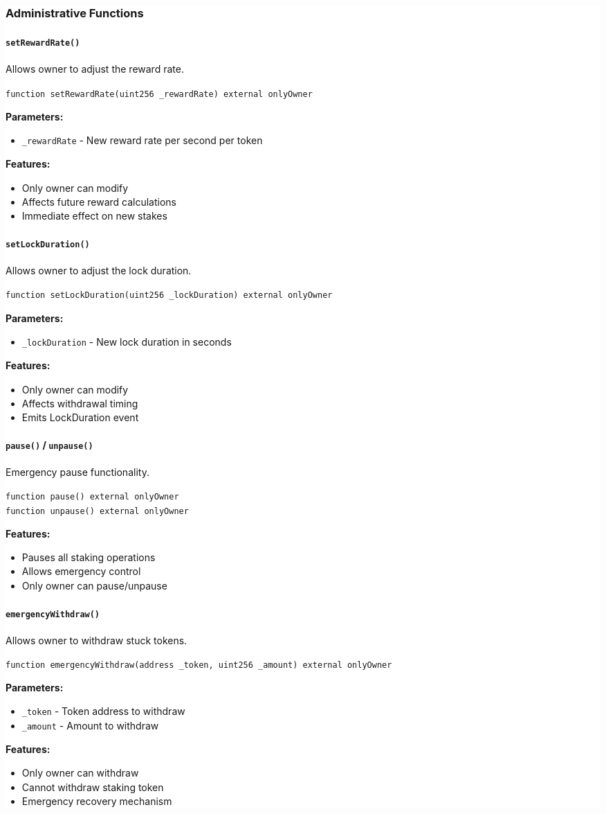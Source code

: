 ### Administrative Functions

#### `setRewardRate()`
Allows owner to adjust the reward rate.

```solidity
function setRewardRate(uint256 _rewardRate) external onlyOwner
```

**Parameters:**
- `_rewardRate` - New reward rate per second per token

**Features:**
- Only owner can modify
- Affects future reward calculations
- Immediate effect on new stakes

#### `setLockDuration()`
Allows owner to adjust the lock duration.

```solidity
function setLockDuration(uint256 _lockDuration) external onlyOwner
```

**Parameters:**
- `_lockDuration` - New lock duration in seconds

**Features:**
- Only owner can modify
- Affects withdrawal timing
- Emits LockDuration event

#### `pause()` / `unpause()`
Emergency pause functionality.

```solidity
function pause() external onlyOwner
function unpause() external onlyOwner
```

**Features:**
- Pauses all staking operations
- Allows emergency control
- Only owner can pause/unpause

#### `emergencyWithdraw()`
Allows owner to withdraw stuck tokens.

```solidity
function emergencyWithdraw(address _token, uint256 _amount) external onlyOwner
```

**Parameters:**
- `_token` - Token address to withdraw
- `_amount` - Amount to withdraw

**Features:**
- Only owner can withdraw
- Cannot withdraw staking token
- Emergency recovery mechanism
